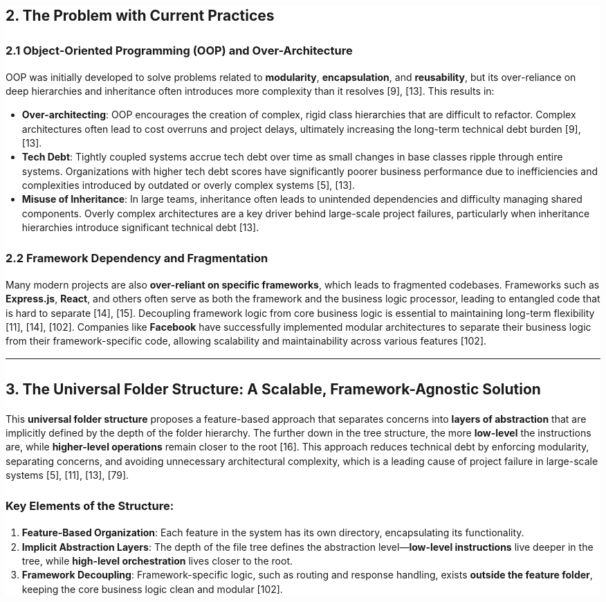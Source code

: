 
## 2. The Problem with Current Practices

### 2.1 Object-Oriented Programming (OOP) and Over-Architecture
OOP was initially developed to solve problems related to **modularity**, **encapsulation**, and **reusability**, but its over-reliance on deep hierarchies and inheritance often introduces more complexity than it resolves [9], [13]. This results in:
- **Over-architecting**: OOP encourages the creation of complex, rigid class hierarchies that are difficult to refactor. Complex architectures often lead to cost overruns and project delays, ultimately increasing the long-term technical debt burden [9], [13].
- **Tech Debt**: Tightly coupled systems accrue tech debt over time as small changes in base classes ripple through entire systems. Organizations with higher tech debt scores have significantly poorer business performance due to inefficiencies and complexities introduced by outdated or overly complex systems [5], [13].
- **Misuse of Inheritance**: In large teams, inheritance often leads to unintended dependencies and difficulty managing shared components. Overly complex architectures are a key driver behind large-scale project failures, particularly when inheritance hierarchies introduce significant technical debt [13].

### 2.2 Framework Dependency and Fragmentation
Many modern projects are also **over-reliant on specific frameworks**, which leads to fragmented codebases. Frameworks such as **Express.js**, **React**, and others often serve as both the framework and the business logic processor, leading to entangled code that is hard to separate [14], [15]. Decoupling framework logic from core business logic is essential to maintaining long-term flexibility [11], [14], [102]. Companies like **Facebook** have successfully implemented modular architectures to separate their business logic from their framework-specific code, allowing scalability and maintainability across various features [102].

---

## 3. The Universal Folder Structure: A Scalable, Framework-Agnostic Solution
This **universal folder structure** proposes a feature-based approach that separates concerns into **layers of abstraction** that are implicitly defined by the depth of the folder hierarchy. The further down in the tree structure, the more **low-level** the instructions are, while **higher-level operations** remain closer to the root [16]. This approach reduces technical debt by enforcing modularity, separating concerns, and avoiding unnecessary architectural complexity, which is a leading cause of project failure in large-scale systems [5], [11], [13], [79].

### Key Elements of the Structure:

1. **Feature-Based Organization**: Each feature in the system has its own directory, encapsulating its functionality.
2. **Implicit Abstraction Layers**: The depth of the file tree defines the abstraction level—**low-level instructions** live deeper in the tree, while **high-level orchestration** lives closer to the root.
3. **Framework Decoupling**: Framework-specific logic, such as routing and response handling, exists **outside the feature folder**, keeping the core business logic clean and modular [102].
